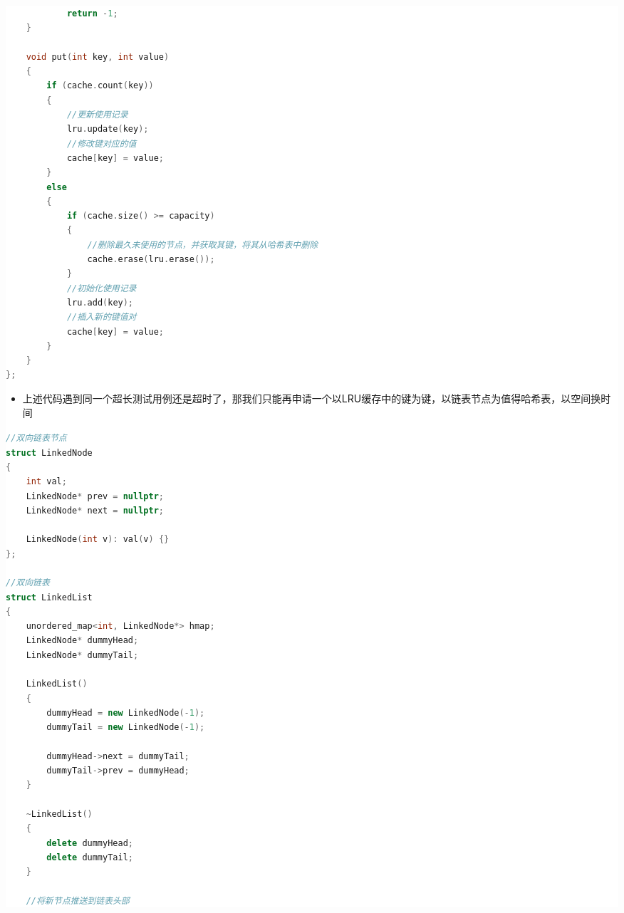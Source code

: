 ```cpp
            return -1;
    }
    
    void put(int key, int value)
    {
        if (cache.count(key))
        {
            //更新使用记录
            lru.update(key);
            //修改键对应的值
            cache[key] = value;
        }
        else
        {
            if (cache.size() >= capacity)
            {
                //删除最久未使用的节点，并获取其键，将其从哈希表中删除
                cache.erase(lru.erase());
            }
            //初始化使用记录
            lru.add(key);
            //插入新的键值对
            cache[key] = value;
        }
    }
};
```

- 上述代码遇到同一个超长测试用例还是超时了，那我们只能再申请一个以LRU缓存中的键为键，以链表节点为值得哈希表，以空间换时间

```cpp
//双向链表节点
struct LinkedNode
{
    int val;
    LinkedNode* prev = nullptr;
    LinkedNode* next = nullptr;

    LinkedNode(int v): val(v) {}
};

//双向链表
struct LinkedList
{
    unordered_map<int, LinkedNode*> hmap;
    LinkedNode* dummyHead;
    LinkedNode* dummyTail;

    LinkedList()
    {
        dummyHead = new LinkedNode(-1);
        dummyTail = new LinkedNode(-1);

        dummyHead->next = dummyTail;
        dummyTail->prev = dummyHead;
    }

    ~LinkedList()
    {
        delete dummyHead;
        delete dummyTail;
    }

    //将新节点推送到链表头部
```